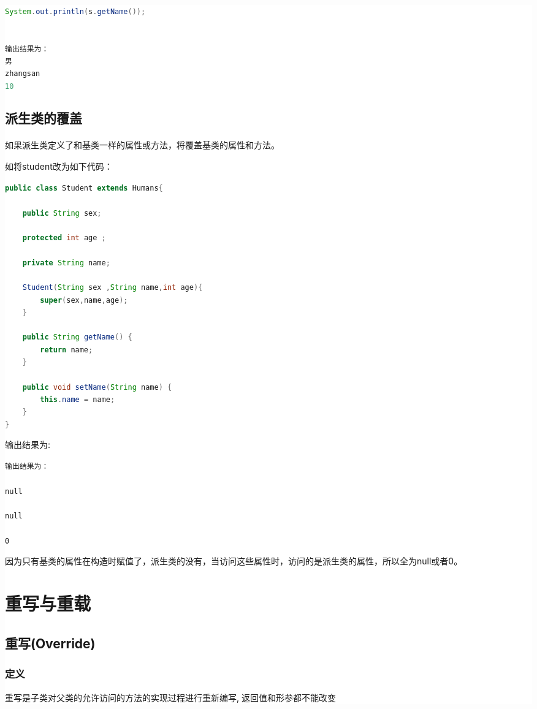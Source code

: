 ```java
System.out.println(s.getName());  


输出结果为：
男
zhangsan
10 
```
## 派生类的覆盖
如果派生类定义了和基类一样的属性或方法，将覆盖基类的属性和方法。

如将student改为如下代码：
```java
public class Student extends Humans{
	
	public String sex;
	
	protected int age ;
	
	private String name;
	
	Student(String sex ,String name,int age){
		super(sex,name,age);
	}
	
    public String getName() {
    	return name;
    }

    public void setName(String name) {
    	this.name = name;
    }
}
```
输出结果为:

```
输出结果为：

null

null

0
```
因为只有基类的属性在构造时赋值了，派生类的没有，当访问这些属性时，访问的是派生类的属性，所以全为null或者0。
# 重写与重载
## 重写(Override) 
### 定义 
重写是子类对父类的允许访问的方法的实现过程进行重新编写, 返回值和形参都不能改变
